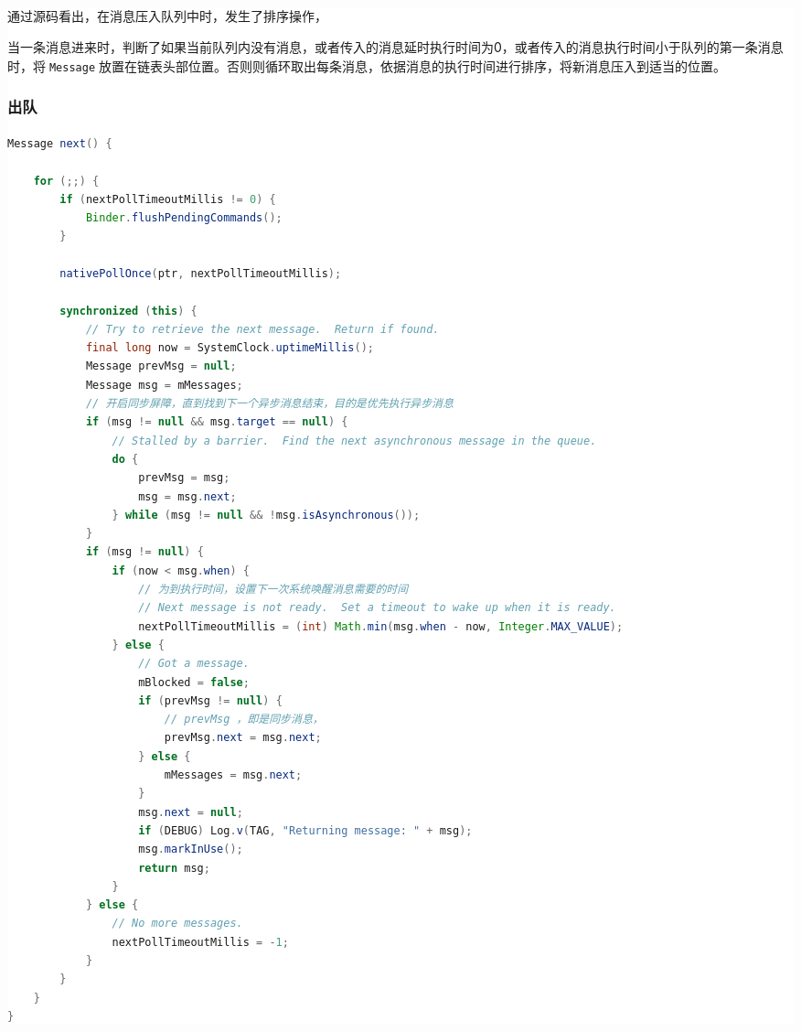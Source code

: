 ```java
```

通过源码看出，在消息压入队列中时，发生了排序操作，

当一条消息进来时，判断了如果当前队列内没有消息，或者传入的消息延时执行时间为0，或者传入的消息执行时间小于队列的第一条消息时，将 `Message` 放置在链表头部位置。否则则循环取出每条消息，依据消息的执行时间进行排序，将新消息压入到适当的位置。

### 出队

```java
Message next() {
   
    for (;;) {
        if (nextPollTimeoutMillis != 0) {
            Binder.flushPendingCommands();
        }

        nativePollOnce(ptr, nextPollTimeoutMillis);

        synchronized (this) {
            // Try to retrieve the next message.  Return if found.
            final long now = SystemClock.uptimeMillis();
            Message prevMsg = null;
            Message msg = mMessages;
            // 开启同步屏障，直到找到下一个异步消息结束，目的是优先执行异步消息
            if (msg != null && msg.target == null) {
                // Stalled by a barrier.  Find the next asynchronous message in the queue.
                do {
                    prevMsg = msg;
                    msg = msg.next;
                } while (msg != null && !msg.isAsynchronous());
            }
            if (msg != null) {
                if (now < msg.when) {
                    // 为到执行时间，设置下一次系统唤醒消息需要的时间
                    // Next message is not ready.  Set a timeout to wake up when it is ready.
                    nextPollTimeoutMillis = (int) Math.min(msg.when - now, Integer.MAX_VALUE);
                } else {
                    // Got a message.
                    mBlocked = false;
                    if (prevMsg != null) {
                        // prevMsg ，即是同步消息，
                        prevMsg.next = msg.next;
                    } else {
                        mMessages = msg.next;
                    }
                    msg.next = null;
                    if (DEBUG) Log.v(TAG, "Returning message: " + msg);
                    msg.markInUse();
                    return msg;
                }
            } else {
                // No more messages.
                nextPollTimeoutMillis = -1;
            }
        }
    }
}
```
